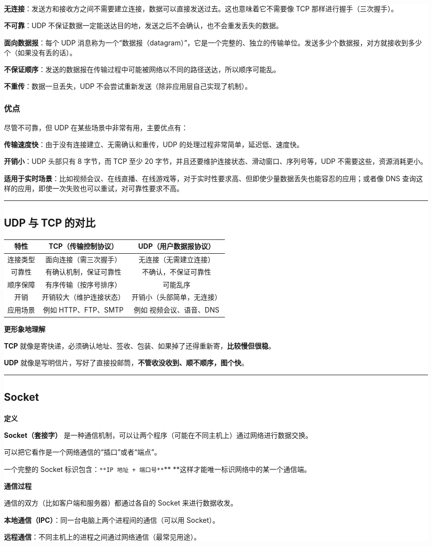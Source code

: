 **无连接**：发送方和接收方之间不需要建立连接，数据可以直接发送过去。这也意味着它不需要像 TCP 那样进行握手（三次握手）。

**不可靠**：UDP 不保证数据一定能送达目的地，发送之后不会确认，也不会重发丢失的数据。

**面向数据报**：每个 UDP 消息称为一个“数据报（datagram）”，它是一个完整的、独立的传输单位。发送多少个数据报，对方就接收到多少个（如果没有丢的话）。

**不保证顺序**：发送的数据报在传输过程中可能被网络以不同的路径送达，所以顺序可能乱。

**不重传**：数据一旦丢失，UDP 不会尝试重新发送（除非应用层自己实现了机制）。

### **优点**
尽管不可靠，但 UDP 在某些场景中非常有用，主要优点有：

**传输速度快**：由于没有连接建立、无需确认和重传，UDP 的处理过程非常简单，延迟低、速度快。

**开销小**：UDP 头部只有 8 字节，而 TCP 至少 20 字节，并且还要维护连接状态、滑动窗口、序列号等，UDP 不需要这些，资源消耗更小。

**适用于实时场景**：比如视频会议、在线直播、在线游戏等，对于实时性要求高、但即使少量数据丢失也能容忍的应用；或者像 DNS 查询这样的应用，即使一次失败也可以重试，对可靠性要求不高。

---

## UDP 与 TCP 的对比
| 特性 | TCP（传输控制协议） | UDP（用户数据报协议） |
| :---: | :---: | :---: |
| 连接类型 | 面向连接（需三次握手） | 无连接（无需建立连接） |
| 可靠性 | 有确认机制，保证可靠性 | 不确认，不保证可靠性 |
| 顺序保障 | 有序传输（按序号排序） | 可能乱序 |
| 开销 | 开销较大（维护连接状态） | 开销小（头部简单，无连接） |
| 应用场景 | 例如 HTTP、FTP、SMTP | 例如 视频会议、语音、DNS |


**更形象地理解**

**TCP** 就像是寄快递，必须确认地址、签收、包装、如果掉了还得重新寄，**比较慢但很稳**。

**UDP** 就像是写明信片，写好了直接投邮筒，**不管收没收到、顺不顺序，图个快**。

---

## Socket
**定义**

**Socket（套接字）** 是一种通信机制，可以让两个程序（可能在不同主机上）通过网络进行数据交换。

可以把它看作是一个网络通信的“插口”或者“端点”。

一个完整的 Socket 标识包含：`**IP 地址 + 端口号**`** **这样才能唯一标识网络中的某一个通信端。

**通信过程**

通信的双方（比如客户端和服务器）都通过各自的 Socket 来进行数据收发。

**本地通信（IPC）**：同一台电脑上两个进程间的通信（可以用 Socket）。

**远程通信**：不同主机上的进程之间通过网络通信（最常见用途）。
